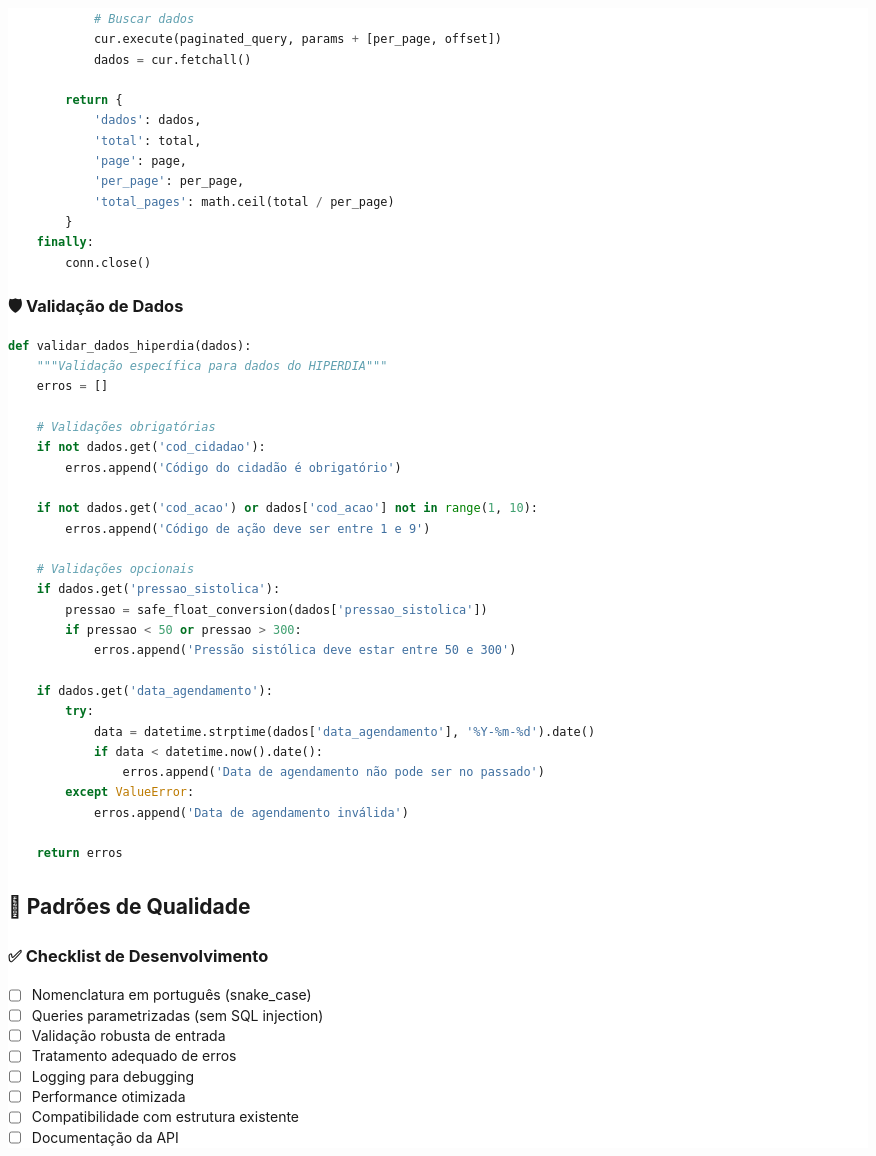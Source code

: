 ```python
            # Buscar dados
            cur.execute(paginated_query, params + [per_page, offset])
            dados = cur.fetchall()
            
        return {
            'dados': dados,
            'total': total,
            'page': page,
            'per_page': per_page,
            'total_pages': math.ceil(total / per_page)
        }
    finally:
        conn.close()
```

### 🛡️ Validação de Dados
```python
def validar_dados_hiperdia(dados):
    """Validação específica para dados do HIPERDIA"""
    erros = []
    
    # Validações obrigatórias
    if not dados.get('cod_cidadao'):
        erros.append('Código do cidadão é obrigatório')
    
    if not dados.get('cod_acao') or dados['cod_acao'] not in range(1, 10):
        erros.append('Código de ação deve ser entre 1 e 9')
    
    # Validações opcionais
    if dados.get('pressao_sistolica'):
        pressao = safe_float_conversion(dados['pressao_sistolica'])
        if pressao < 50 or pressao > 300:
            erros.append('Pressão sistólica deve estar entre 50 e 300')
    
    if dados.get('data_agendamento'):
        try:
            data = datetime.strptime(dados['data_agendamento'], '%Y-%m-%d').date()
            if data < datetime.now().date():
                erros.append('Data de agendamento não pode ser no passado')
        except ValueError:
            erros.append('Data de agendamento inválida')
    
    return erros
```

## 🎯 Padrões de Qualidade

### ✅ Checklist de Desenvolvimento
- [ ] Nomenclatura em português (snake_case)
- [ ] Queries parametrizadas (sem SQL injection)
- [ ] Validação robusta de entrada
- [ ] Tratamento adequado de erros
- [ ] Logging para debugging
- [ ] Performance otimizada
- [ ] Compatibilidade com estrutura existente
- [ ] Documentação da API
